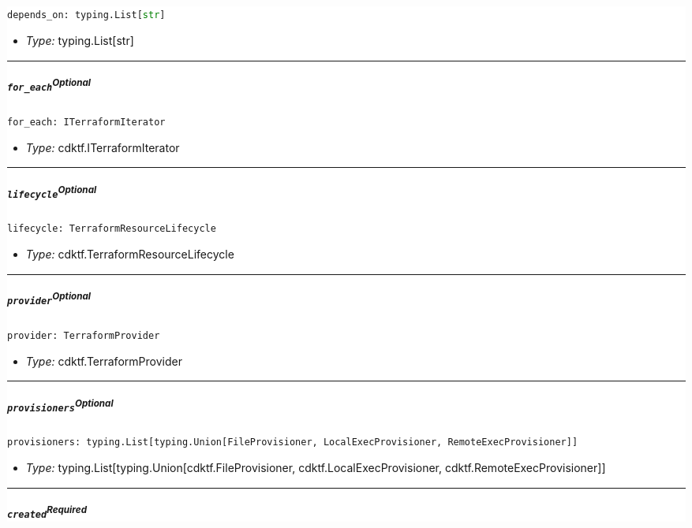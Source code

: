 ```python
depends_on: typing.List[str]
```

- *Type:* typing.List[str]

---

##### `for_each`<sup>Optional</sup> <a name="for_each" id="@cdktf/provider-datadog.incidentNotificationTemplate.IncidentNotificationTemplate.property.forEach"></a>

```python
for_each: ITerraformIterator
```

- *Type:* cdktf.ITerraformIterator

---

##### `lifecycle`<sup>Optional</sup> <a name="lifecycle" id="@cdktf/provider-datadog.incidentNotificationTemplate.IncidentNotificationTemplate.property.lifecycle"></a>

```python
lifecycle: TerraformResourceLifecycle
```

- *Type:* cdktf.TerraformResourceLifecycle

---

##### `provider`<sup>Optional</sup> <a name="provider" id="@cdktf/provider-datadog.incidentNotificationTemplate.IncidentNotificationTemplate.property.provider"></a>

```python
provider: TerraformProvider
```

- *Type:* cdktf.TerraformProvider

---

##### `provisioners`<sup>Optional</sup> <a name="provisioners" id="@cdktf/provider-datadog.incidentNotificationTemplate.IncidentNotificationTemplate.property.provisioners"></a>

```python
provisioners: typing.List[typing.Union[FileProvisioner, LocalExecProvisioner, RemoteExecProvisioner]]
```

- *Type:* typing.List[typing.Union[cdktf.FileProvisioner, cdktf.LocalExecProvisioner, cdktf.RemoteExecProvisioner]]

---

##### `created`<sup>Required</sup> <a name="created" id="@cdktf/provider-datadog.incidentNotificationTemplate.IncidentNotificationTemplate.property.created"></a>
